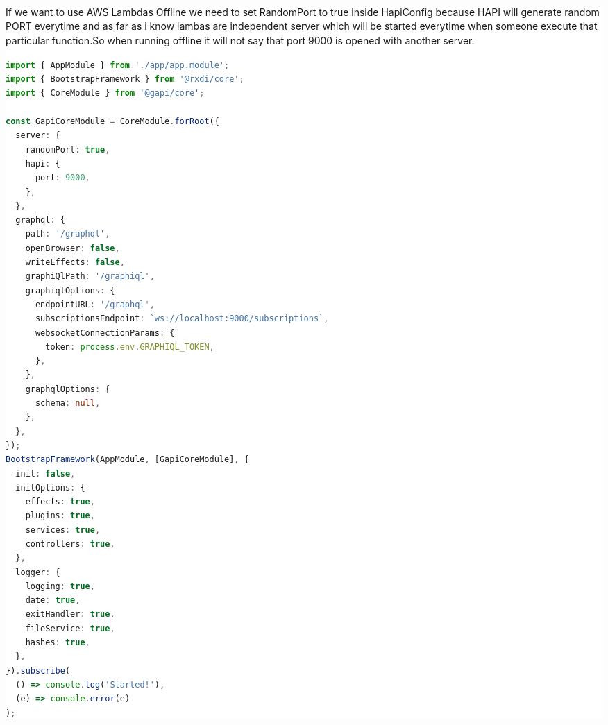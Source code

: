 If we want to use AWS Lambdas Offline we need to set RandomPort to true inside HapiConfig because HAPI will generate random PORT everytime and as far as i know lambas are independent server which will be started everytime when someone execute that particular function.So when running offline it will not say that port 9000 is opened with another server.

```typescript
import { AppModule } from './app/app.module';
import { BootstrapFramework } from '@rxdi/core';
import { CoreModule } from '@gapi/core';

const GapiCoreModule = CoreModule.forRoot({
  server: {
    randomPort: true,
    hapi: {
      port: 9000,
    },
  },
  graphql: {
    path: '/graphql',
    openBrowser: false,
    writeEffects: false,
    graphiQlPath: '/graphiql',
    graphiqlOptions: {
      endpointURL: '/graphql',
      subscriptionsEndpoint: `ws://localhost:9000/subscriptions`,
      websocketConnectionParams: {
        token: process.env.GRAPHIQL_TOKEN,
      },
    },
    graphqlOptions: {
      schema: null,
    },
  },
});
BootstrapFramework(AppModule, [GapiCoreModule], {
  init: false,
  initOptions: {
    effects: true,
    plugins: true,
    services: true,
    controllers: true,
  },
  logger: {
    logging: true,
    date: true,
    exitHandler: true,
    fileService: true,
    hashes: true,
  },
}).subscribe(
  () => console.log('Started!'),
  (e) => console.error(e)
);
```
